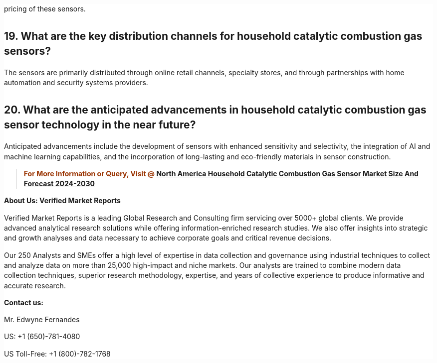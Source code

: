 pricing of these sensors.</p> <h2>19. What are the key distribution channels for household catalytic combustion gas sensors?</div><div></h2> <p>The sensors are primarily distributed through online retail channels, specialty stores, and through partnerships with home automation and security systems providers.</p> <h2>20. What are the anticipated advancements in household catalytic combustion gas sensor technology in the near future?</div><div></h2> <p>Anticipated advancements include the development of sensors with enhanced sensitivity and selectivity, the integration of AI and machine learning capabilities, and the incorporation of long-lasting and eco-friendly materials in sensor construction.</p></body></html></p><blockquote><p><span style="color: #993300;"><strong>For More Information or Query, Visit @ <a href="https://www.verifiedmarketreports.com/product/household-catalytic-combustion-gas-sensor-market/">North America Household Catalytic Combustion Gas Sensor Market Size And Forecast 2024-2030</a></strong></span></p></blockquote><p><strong>About Us: Verified Market Reports</strong></p><p>Verified Market Reports is a leading Global Research and Consulting firm servicing over 5000+ global clients. We provide advanced analytical research solutions while offering information-enriched research studies. We also offer insights into strategic and growth analyses and data necessary to achieve corporate goals and critical revenue decisions.</p><p>Our 250 Analysts and SMEs offer a high level of expertise in data collection and governance using industrial techniques to collect and analyze data on more than 25,000 high-impact and niche markets. Our analysts are trained to combine modern data collection techniques, superior research methodology, expertise, and years of collective experience to produce informative and accurate research.</p><p><strong>Contact us:</strong></p><p>Mr. Edwyne Fernandes</p><p>US: +1 (650)-781-4080</p><p>US Toll-Free: +1 (800)-782-1768</p>
